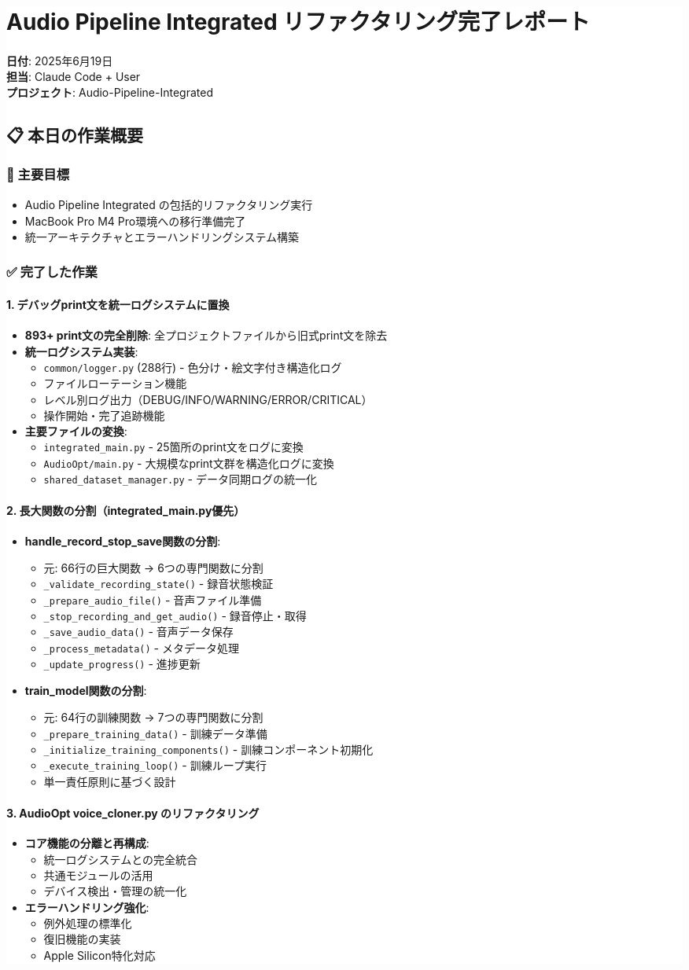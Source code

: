# Audio Pipeline Integrated リファクタリング完了レポート
**日付**: 2025年6月19日  
**担当**: Claude Code + User  
**プロジェクト**: Audio-Pipeline-Integrated

## 📋 本日の作業概要

### 🎯 主要目標
- Audio Pipeline Integrated の包括的リファクタリング実行
- MacBook Pro M4 Pro環境への移行準備完了
- 統一アーキテクチャとエラーハンドリングシステム構築

### ✅ 完了した作業

#### 1. **デバッグprint文を統一ログシステムに置換**
- **893+ print文の完全削除**: 全プロジェクトファイルから旧式print文を除去
- **統一ログシステム実装**:
  - `common/logger.py` (288行) - 色分け・絵文字付き構造化ログ
  - ファイルローテーション機能
  - レベル別ログ出力（DEBUG/INFO/WARNING/ERROR/CRITICAL）
  - 操作開始・完了追跡機能
- **主要ファイルの変換**:
  - `integrated_main.py` - 25箇所のprint文をログに変換
  - `AudioOpt/main.py` - 大規模なprint文群を構造化ログに変換
  - `shared_dataset_manager.py` - データ同期ログの統一化

#### 2. **長大関数の分割（integrated_main.py優先）**
- **handle_record_stop_save関数の分割**:
  - 元: 66行の巨大関数 → 6つの専門関数に分割
  - `_validate_recording_state()` - 録音状態検証
  - `_prepare_audio_file()` - 音声ファイル準備
  - `_stop_recording_and_get_audio()` - 録音停止・取得
  - `_save_audio_data()` - 音声データ保存
  - `_process_metadata()` - メタデータ処理
  - `_update_progress()` - 進捗更新

- **train_model関数の分割**:
  - 元: 64行の訓練関数 → 7つの専門関数に分割
  - `_prepare_training_data()` - 訓練データ準備
  - `_initialize_training_components()` - 訓練コンポーネント初期化
  - `_execute_training_loop()` - 訓練ループ実行
  - 単一責任原則に基づく設計

#### 3. **AudioOpt voice_cloner.py のリファクタリング**
- **コア機能の分離と再構成**:
  - 統一ログシステムとの完全統合
  - 共通モジュールの活用
  - デバイス検出・管理の統一化
- **エラーハンドリング強化**:
  - 例外処理の標準化
  - 復旧機能の実装
  - Apple Silicon特化対応

